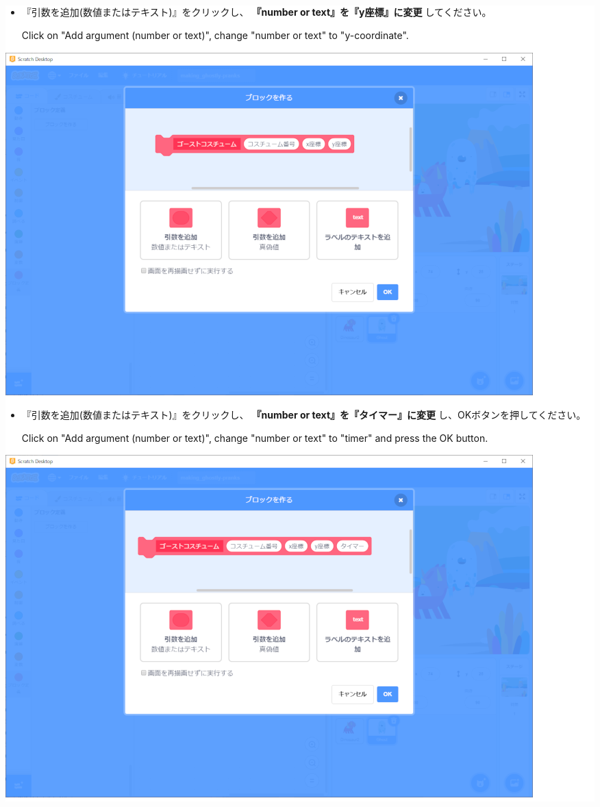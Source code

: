 - 『引数を追加(数値またはテキスト)』をクリックし、 **『number or text』を『y座標』に変更** してください。

  Click on "Add argument (number or text)", change "number or text" to "y-coordinate".

![init-screen_ghostcos-y](figure/ghost/init-screen_ghostcos-y.png)

- 『引数を追加(数値またはテキスト)』をクリックし、 **『number or text』を『タイマー』に変更** し、OKボタンを押してください。

  Click on "Add argument (number or text)", change "number or text" to "timer" and press the OK button.

![init-screen_ghostcos-timer](figure/ghost/init-screen_ghostcos-timer.png)
